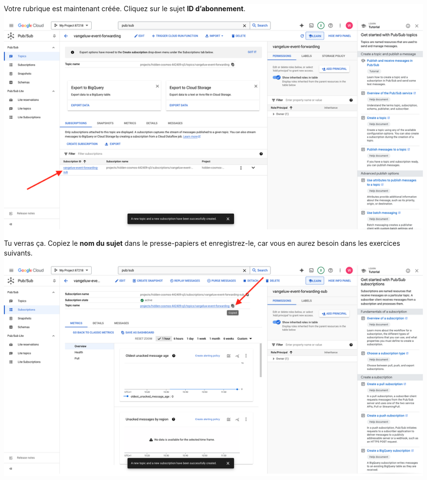 Votre rubrique est maintenant créée. Cliquez sur le sujet **ID d’abonnement**.

![GCP](./images/gcp7.png)

Tu verras ça. Copiez le **nom du sujet** dans le presse-papiers et enregistrez-le, car vous en aurez besoin dans les exercices suivants.

![GCP](./images/gcp8.png)
